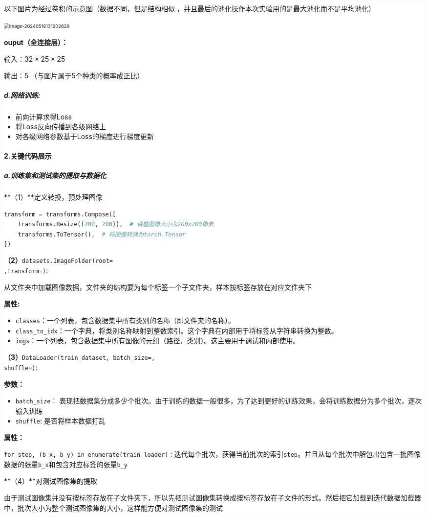 

以下图片为经过卷积的示意图（数据不同，但是结构相似 ，并且最后的池化操作本次实验用的是最大池化而不是平均池化）

<img src="C:\Users\丁晓琪\AppData\Roaming\Typora\typora-user-images\image-20240518131602629.png" alt="image-20240518131602629" style="zoom:67%;" />

**ouput（全连接层）：**

输入：$32 \times 25 \times 25$

输出：5 （与图片属于5个种类的概率成正比）



##### d.网络训练:

* 前向计算求得Loss
* 将Loss反向传播到各级网络上
* 对各级网络参数基于Loss的梯度进行梯度更新

#### 2.关键代码展示

##### a.训练集和测试集的提取与数据化

**（1）**定义转换，预处理图像

```python
transform = transforms.Compose([  
    transforms.Resize((200, 200)),  # 调整图像大小为200x200像素  
    transforms.ToTensor(),  # 将图像转换为torch.Tensor
])
```



**（2）**<code>datasets.ImageFolder(root= ,transform=)</code>:

从文件夹中加载图像数据，文件夹的结构要为每个标签一个子文件夹，样本按标签存放在对应文件夹下

**属性:**

* `classes`：一个列表，包含数据集中所有类别的名称（即文件夹的名称）。
* `class_to_idx`：一个字典，将类别名称映射到整数索引。这个字典在内部用于将标签从字符串转换为整数。
* `imgs`：一个列表，包含数据集中所有图像的元组（路径，类别）。这主要用于调试和内部使用。



 **（3）**<code>DataLoader(train_dataset, batch_size=, shuffle=)</code>:

**参数：**

*  <code>batch_size</code>： 表现把数据集分成多少个批次。由于训练的数据一般很多，为了达到更好的训练效果，会将训练数据分为多个批次，逐次输入训练
* <code>shuffle</code>:  是否将样本数据打乱

**属性：**

<code>for step, (b_x, b_y) in enumerate(train_loader)</code> : 迭代每个批次，获得当前批次的索引<code>step</code>。并且从每个批次中解包出包含一批图像数据的张量<code>b_x</code>和包含对应标签的张量<code>b_y</code>

**（4）**对测试图像集的提取

由于测试图像集并没有按标签存放在子文件夹下，所以先把测试图像集转换成按标签存放在子文件的形式。然后把它加载到迭代数据加载器中，批次大小为整个测试图像集的大小，这样能方便对测试图像集的测试

